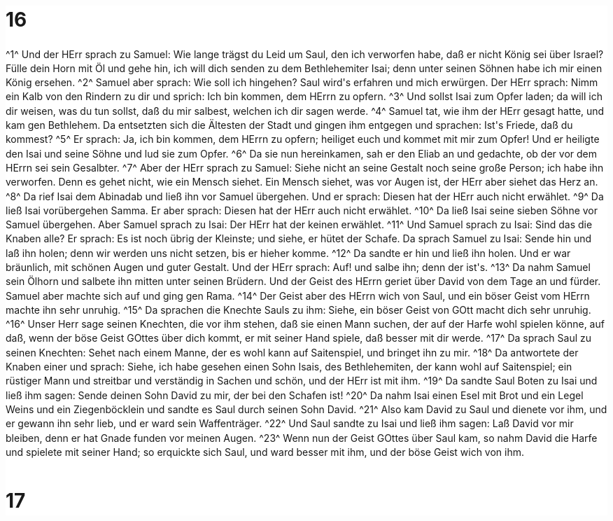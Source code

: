 # 16
^1^ Und der HErr sprach zu Samuel: Wie lange trägst du Leid um Saul, den ich verworfen habe, daß er nicht König sei über Israel? Fülle dein Horn mit Öl und gehe hin, ich will dich senden zu dem Bethlehemiter Isai; denn unter seinen Söhnen habe ich mir einen König ersehen. ^2^ Samuel aber sprach: Wie soll ich hingehen? Saul wird's erfahren und mich erwürgen. Der HErr sprach: Nimm ein Kalb von den Rindern zu dir und sprich: Ich bin kommen, dem HErrn zu opfern. ^3^ Und sollst Isai zum Opfer laden; da will ich dir weisen, was du tun sollst, daß du mir salbest, welchen ich dir sagen werde. ^4^ Samuel tat, wie ihm der HErr gesagt hatte, und kam gen Bethlehem. Da entsetzten sich die Ältesten der Stadt und gingen ihm entgegen und sprachen: Ist's Friede, daß du kommest? ^5^ Er sprach: Ja, ich bin kommen, dem HErrn zu opfern; heiliget euch und kommet mit mir zum Opfer! Und er heiligte den Isai und seine Söhne und lud sie zum Opfer. ^6^ Da sie nun hereinkamen, sah er den Eliab an und gedachte, ob der vor dem HErrn sei sein Gesalbter. ^7^ Aber der HErr sprach zu Samuel: Siehe nicht an seine Gestalt noch seine große Person; ich habe ihn verworfen. Denn es gehet nicht, wie ein Mensch siehet. Ein Mensch siehet, was vor Augen ist, der HErr aber siehet das Herz an. ^8^ Da rief Isai dem Abinadab und ließ ihn vor Samuel übergehen. Und er sprach: Diesen hat der HErr auch nicht erwählet. ^9^ Da ließ Isai vorübergehen Samma. Er aber sprach: Diesen hat der HErr auch nicht erwählet. ^10^ Da ließ Isai seine sieben Söhne vor Samuel übergehen. Aber Samuel sprach zu Isai: Der HErr hat der keinen erwählet. ^11^ Und Samuel sprach zu Isai: Sind das die Knaben alle? Er sprach: Es ist noch übrig der Kleinste; und siehe, er hütet der Schafe. Da sprach Samuel zu Isai: Sende hin und laß ihn holen; denn wir werden uns nicht setzen, bis er hieher komme. ^12^ Da sandte er hin und ließ ihn holen. Und er war bräunlich, mit schönen Augen und guter Gestalt. Und der HErr sprach: Auf! und salbe ihn; denn der ist's. ^13^ Da nahm Samuel sein Ölhorn und salbete ihn mitten unter seinen Brüdern. Und der Geist des HErrn geriet über David von dem Tage an und fürder. Samuel aber machte sich auf und ging gen Rama. ^14^ Der Geist aber des HErrn wich von Saul, und ein böser Geist vom HErrn machte ihn sehr unruhig. ^15^ Da sprachen die Knechte Sauls zu ihm: Siehe, ein böser Geist von GOtt macht dich sehr unruhig. ^16^ Unser Herr sage seinen Knechten, die vor ihm stehen, daß sie einen Mann suchen, der auf der Harfe wohl spielen könne, auf daß, wenn der böse Geist GOttes über dich kommt, er mit seiner Hand spiele, daß besser mit dir werde. ^17^ Da sprach Saul zu seinen Knechten: Sehet nach einem Manne, der es wohl kann auf Saitenspiel, und bringet ihn zu mir. ^18^ Da antwortete der Knaben einer und sprach: Siehe, ich habe gesehen einen Sohn Isais, des Bethlehemiten, der kann wohl auf Saitenspiel; ein rüstiger Mann und streitbar und verständig in Sachen und schön, und der HErr ist mit ihm. ^19^ Da sandte Saul Boten zu Isai und ließ ihm sagen: Sende deinen Sohn David zu mir, der bei den Schafen ist! ^20^ Da nahm Isai einen Esel mit Brot und ein Legel Weins und ein Ziegenböcklein und sandte es Saul durch seinen Sohn David. ^21^ Also kam David zu Saul und dienete vor ihm, und er gewann ihn sehr lieb, und er ward sein Waffenträger. ^22^ Und Saul sandte zu Isai und ließ ihm sagen: Laß David vor mir bleiben, denn er hat Gnade funden vor meinen Augen. ^23^ Wenn nun der Geist GOttes über Saul kam, so nahm David die Harfe und spielete mit seiner Hand; so erquickte sich Saul, und ward besser mit ihm, und der böse Geist wich von ihm.

# 17